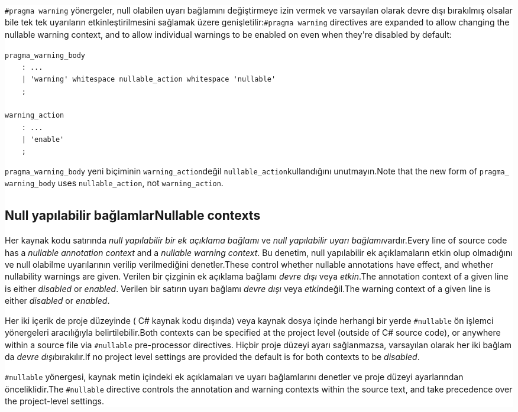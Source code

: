 <span data-ttu-id="cfccd-128">`#pragma warning` yönergeler, null olabilen uyarı bağlamını değiştirmeye izin vermek ve varsayılan olarak devre dışı bırakılmış olsalar bile tek tek uyarıların etkinleştirilmesini sağlamak üzere genişletilir:</span><span class="sxs-lookup"><span data-stu-id="cfccd-128">`#pragma warning` directives are expanded to allow changing the nullable warning context, and to allow individual warnings to be enabled on even when they're disabled by default:</span></span>

```antlr
pragma_warning_body
    : ...
    | 'warning' whitespace nullable_action whitespace 'nullable'
    ;

warning_action
    : ...
    | 'enable'
    ;
```

<span data-ttu-id="cfccd-129">`pragma_warning_body` yeni biçiminin `warning_action`değil `nullable_action`kullandığını unutmayın.</span><span class="sxs-lookup"><span data-stu-id="cfccd-129">Note that the new form of `pragma_warning_body` uses `nullable_action`, not `warning_action`.</span></span>

## <a name="nullable-contexts"></a><span data-ttu-id="cfccd-130">Null yapılabilir bağlamlar</span><span class="sxs-lookup"><span data-stu-id="cfccd-130">Nullable contexts</span></span>

<span data-ttu-id="cfccd-131">Her kaynak kodu satırında *null yapılabilir bir ek açıklama bağlamı* ve *null yapılabilir uyarı bağlamı*vardır.</span><span class="sxs-lookup"><span data-stu-id="cfccd-131">Every line of source code has a *nullable annotation context* and a *nullable warning context*.</span></span> <span data-ttu-id="cfccd-132">Bu denetim, null yapılabilir ek açıklamaların etkin olup olmadığını ve null olabilme uyarılarının verilip verilmediğini denetler.</span><span class="sxs-lookup"><span data-stu-id="cfccd-132">These control whether nullable annotations have effect, and whether nullability warnings are given.</span></span> <span data-ttu-id="cfccd-133">Verilen bir çizginin ek açıklama bağlamı *devre dışı* veya *etkin*.</span><span class="sxs-lookup"><span data-stu-id="cfccd-133">The annotation context of a given line is either *disabled* or *enabled*.</span></span> <span data-ttu-id="cfccd-134">Verilen bir satırın uyarı bağlamı *devre dışı* veya *etkin*değil.</span><span class="sxs-lookup"><span data-stu-id="cfccd-134">The warning context of a given line is either *disabled* or *enabled*.</span></span>

<span data-ttu-id="cfccd-135">Her iki içerik de proje düzeyinde ( C# kaynak kodu dışında) veya kaynak dosya içinde herhangi bir yerde `#nullable` ön işlemci yönergeleri aracılığıyla belirtilebilir.</span><span class="sxs-lookup"><span data-stu-id="cfccd-135">Both contexts can be specified at the project level (outside of C# source code), or anywhere within a source file via `#nullable` pre-processor directives.</span></span> <span data-ttu-id="cfccd-136">Hiçbir proje düzeyi ayarı sağlanmazsa, varsayılan olarak her iki bağlam da *devre dışı*bırakılır.</span><span class="sxs-lookup"><span data-stu-id="cfccd-136">If no project level settings are provided the default is for both contexts to be *disabled*.</span></span>

<span data-ttu-id="cfccd-137">`#nullable` yönergesi, kaynak metin içindeki ek açıklamaları ve uyarı bağlamlarını denetler ve proje düzeyi ayarlarından önceliklidir.</span><span class="sxs-lookup"><span data-stu-id="cfccd-137">The `#nullable` directive controls the annotation and warning contexts within the source text, and take precedence over the project-level settings.</span></span>
